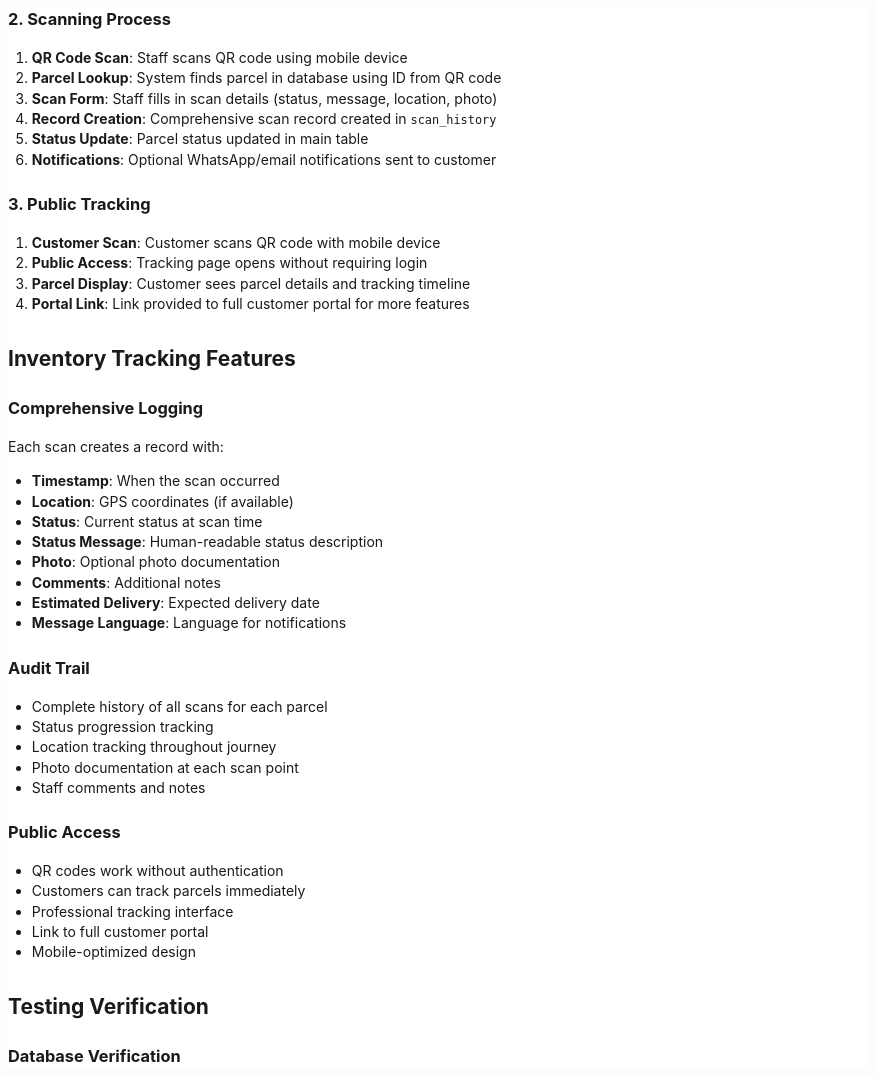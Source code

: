 ### 2. Scanning Process

1. **QR Code Scan**: Staff scans QR code using mobile device
2. **Parcel Lookup**: System finds parcel in database using ID from QR code
3. **Scan Form**: Staff fills in scan details (status, message, location, photo)
4. **Record Creation**: Comprehensive scan record created in `scan_history`
5. **Status Update**: Parcel status updated in main table
6. **Notifications**: Optional WhatsApp/email notifications sent to customer

### 3. Public Tracking

1. **Customer Scan**: Customer scans QR code with mobile device
2. **Public Access**: Tracking page opens without requiring login
3. **Parcel Display**: Customer sees parcel details and tracking timeline
4. **Portal Link**: Link provided to full customer portal for more features

## Inventory Tracking Features

### Comprehensive Logging

Each scan creates a record with:

- **Timestamp**: When the scan occurred
- **Location**: GPS coordinates (if available)
- **Status**: Current status at scan time
- **Status Message**: Human-readable status description
- **Photo**: Optional photo documentation
- **Comments**: Additional notes
- **Estimated Delivery**: Expected delivery date
- **Message Language**: Language for notifications

### Audit Trail

- Complete history of all scans for each parcel
- Status progression tracking
- Location tracking throughout journey
- Photo documentation at each scan point
- Staff comments and notes

### Public Access

- QR codes work without authentication
- Customers can track parcels immediately
- Professional tracking interface
- Link to full customer portal
- Mobile-optimized design

## Testing Verification

### Database Verification
